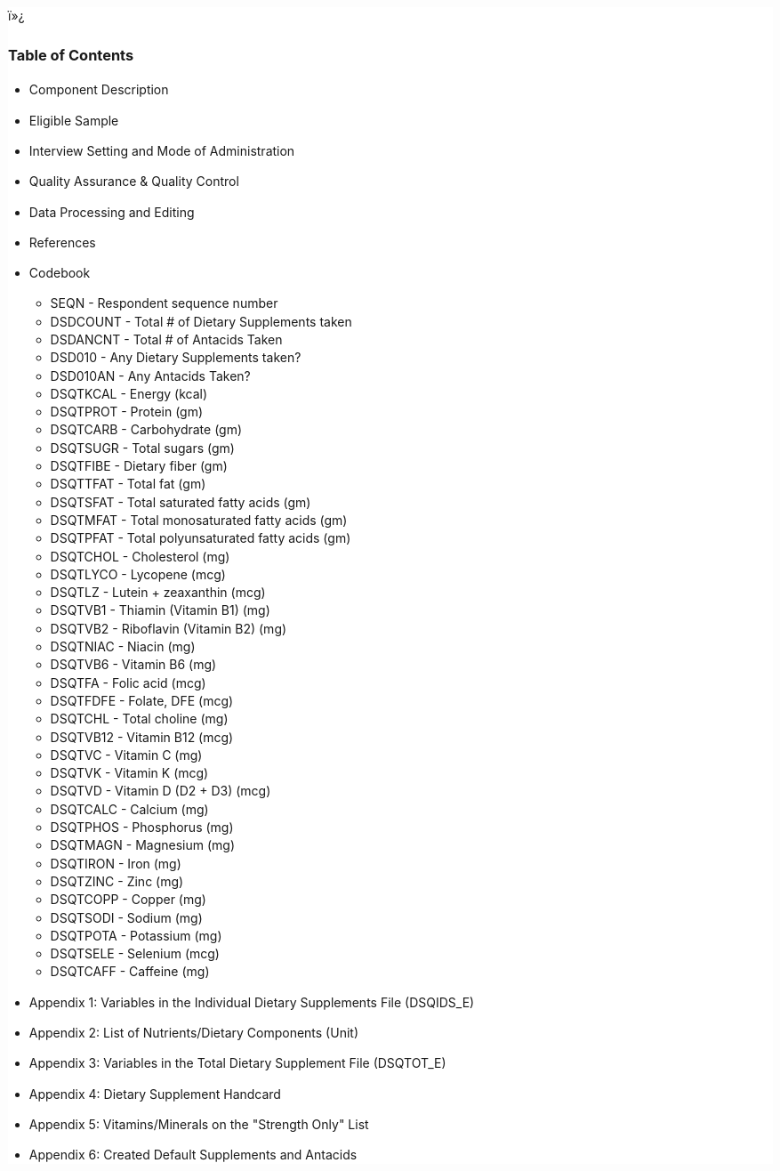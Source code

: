 ï»¿

### Table of Contents

  * Component Description
  * Eligible Sample
  * Interview Setting and Mode of Administration
  * Quality Assurance & Quality Control
  * Data Processing and Editing
  * References
  * Codebook

    * SEQN - Respondent sequence number
    * DSDCOUNT - Total # of Dietary Supplements taken
    * DSDANCNT - Total # of Antacids Taken
    * DSD010 - Any Dietary Supplements taken?
    * DSD010AN - Any Antacids Taken?
    * DSQTKCAL - Energy (kcal)
    * DSQTPROT - Protein (gm)
    * DSQTCARB - Carbohydrate (gm)
    * DSQTSUGR - Total sugars (gm)
    * DSQTFIBE - Dietary fiber (gm)
    * DSQTTFAT - Total fat (gm)
    * DSQTSFAT - Total saturated fatty acids (gm)
    * DSQTMFAT - Total monosaturated fatty acids (gm)
    * DSQTPFAT - Total polyunsaturated fatty acids (gm)
    * DSQTCHOL - Cholesterol (mg)
    * DSQTLYCO - Lycopene (mcg)
    * DSQTLZ - Lutein + zeaxanthin (mcg)
    * DSQTVB1 - Thiamin (Vitamin B1) (mg)
    * DSQTVB2 - Riboflavin (Vitamin B2) (mg)
    * DSQTNIAC - Niacin (mg)
    * DSQTVB6 - Vitamin B6 (mg)
    * DSQTFA - Folic acid (mcg)
    * DSQTFDFE - Folate, DFE (mcg)
    * DSQTCHL - Total choline (mg)
    * DSQTVB12 - Vitamin B12 (mcg)
    * DSQTVC - Vitamin C (mg)
    * DSQTVK - Vitamin K (mcg)
    * DSQTVD - Vitamin D (D2 + D3) (mcg)
    * DSQTCALC - Calcium (mg)
    * DSQTPHOS - Phosphorus (mg)
    * DSQTMAGN - Magnesium (mg)
    * DSQTIRON - Iron (mg)
    * DSQTZINC - Zinc (mg)
    * DSQTCOPP - Copper (mg)
    * DSQTSODI - Sodium (mg)
    * DSQTPOTA - Potassium (mg)
    * DSQTSELE - Selenium (mcg)
    * DSQTCAFF - Caffeine (mg)

  * Appendix 1: Variables in the Individual Dietary Supplements File (DSQIDS_E)
  * Appendix 2: List of Nutrients/Dietary Components (Unit)
  * Appendix 3: Variables in the Total Dietary Supplement File (DSQTOT_E)
  * Appendix 4: Dietary Supplement Handcard
  * Appendix 5: Vitamins/Minerals on the "Strength Only" List
  * Appendix 6: Created Default Supplements and Antacids
